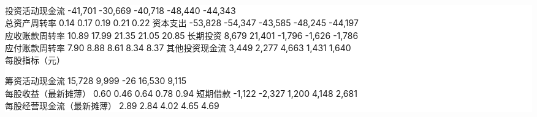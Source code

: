  
 
 
 
投资活动现金流 
-41,701 -30,669 -40,718 -48,440 -44,343  
总资产周转率 
0.14 
0.17 
0.19 
0.21 
0.22 
  资本支出 
-53,828 -54,347 -43,585 -48,245 -44,197  
应收账款周转率 
10.89 
17.99 
21.35 
21.05 
20.85 
  长期投资 
8,679 
21,401 
-1,796 
-1,626 
-1,786  
应付账款周转率 
7.90 
8.88 
8.61 
8.34 
8.37 
  其他投资现金流 
3,449 
2,277 
4,663 
1,431 
1,640  
每股指标（元） 
 
 
 
 
 
筹资活动现金流 
15,728 
9,999 
-26 
16,530 
9,115  
每股收益（最新摊薄） 
0.60 
0.46 
0.64 
0.78 
0.94 
  短期借款 
-1,122 
-2,327 
1,200 
4,148 
2,681  
每股经营现金流（最新摊薄） 
2.89 
2.84 
4.02 
4.65 
4.69 